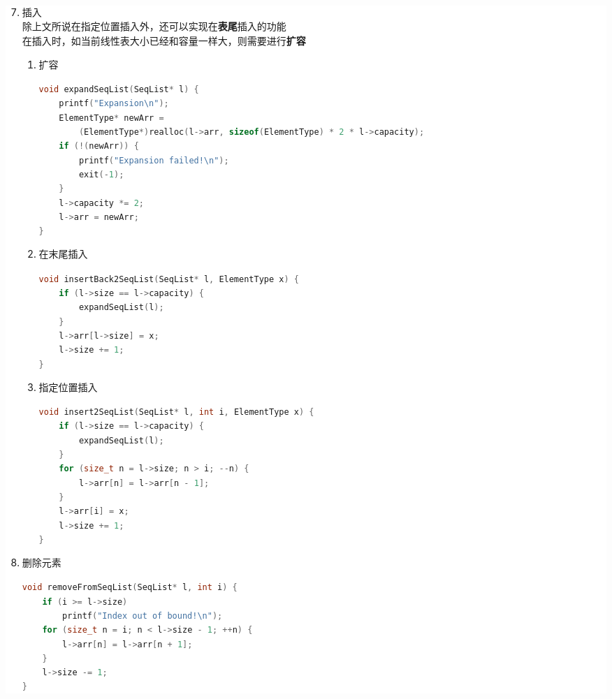 7. 插入  
   除上文所说在指定位置插入外，还可以实现在**表尾**插入的功能  
   在插入时，如当前线性表大小已经和容量一样大，则需要进行**扩容**

   1. 扩容

      ```c
      void expandSeqList(SeqList* l) {
          printf("Expansion\n");
          ElementType* newArr =
              (ElementType*)realloc(l->arr, sizeof(ElementType) * 2 * l->capacity);
          if (!(newArr)) {
              printf("Expansion failed!\n");
              exit(-1);
          }
          l->capacity *= 2;
          l->arr = newArr;
      }
      ```

   2. 在末尾插入

      ```c
      void insertBack2SeqList(SeqList* l, ElementType x) {
          if (l->size == l->capacity) {
              expandSeqList(l);
          }
          l->arr[l->size] = x;
          l->size += 1;
      }
      ```

   3. 指定位置插入

      ```c
      void insert2SeqList(SeqList* l, int i, ElementType x) {
          if (l->size == l->capacity) {
              expandSeqList(l);
          }
          for (size_t n = l->size; n > i; --n) {
              l->arr[n] = l->arr[n - 1];
          }
          l->arr[i] = x;
          l->size += 1;
      }
      ```

8. 删除元素

   ```c
   void removeFromSeqList(SeqList* l, int i) {
       if (i >= l->size)
           printf("Index out of bound!\n");
       for (size_t n = i; n < l->size - 1; ++n) {
           l->arr[n] = l->arr[n + 1];
       }
       l->size -= 1;
   }
   ```
